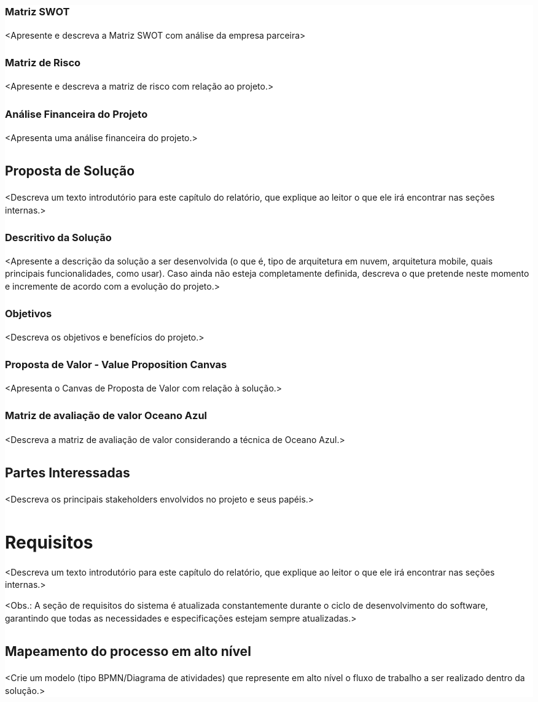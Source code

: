### Matriz SWOT

<Apresente e descreva a Matriz SWOT com análise da empresa parceira>

### Matriz de Risco

<Apresente e descreva a matriz de risco com relação ao projeto.>

### Análise Financeira do Projeto

<Apresenta uma análise financeira do projeto.>


## Proposta de Solução

<Descreva um texto introdutório para este capítulo do relatório, que explique ao leitor o que ele irá encontrar nas seções internas.>

### Descritivo da Solução

<Apresente a descrição da solução a ser desenvolvida (o que é, tipo de arquitetura em nuvem, arquitetura mobile, quais principais funcionalidades, como usar).  Caso ainda não esteja completamente definida, descreva o que pretende neste momento e incremente de acordo com a evolução do projeto.>

### Objetivos

<Descreva os objetivos e benefícios do projeto.> 

### Proposta de Valor - Value Proposition Canvas

<Apresenta o Canvas de Proposta de Valor com relação à solução.>

### Matriz de avaliação de valor Oceano Azul

<Descreva a matriz de avaliação de valor considerando a técnica de Oceano Azul.>

## Partes Interessadas 

<Descreva os principais stakeholders envolvidos no projeto e seus papéis.>

# Requisitos

<Descreva um texto introdutório para este capítulo do relatório, que explique ao leitor o que ele irá encontrar nas seções internas.>

<Obs.: A seção de requisitos do sistema é atualizada constantemente durante o ciclo de desenvolvimento do software, garantindo que todas as necessidades e especificações estejam sempre atualizadas.>


## Mapeamento do processo em alto nível

<Crie um modelo (tipo BPMN/Diagrama de atividades) que represente em alto nível o fluxo de trabalho a ser realizado dentro da solução.>
